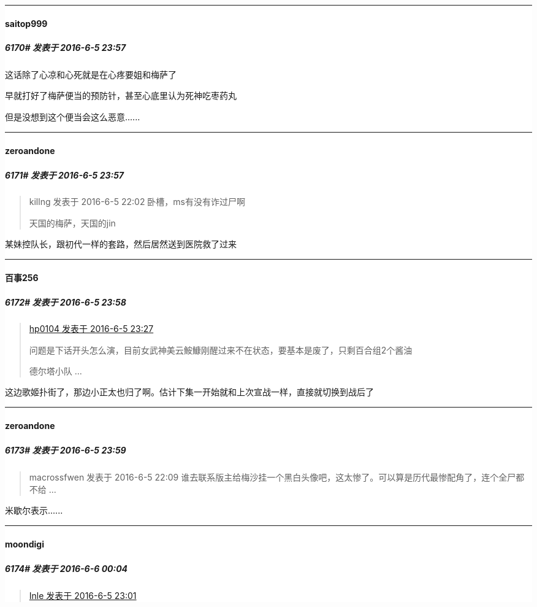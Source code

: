 -----

####  saitop999  
##### 6170#       发表于 2016-6-5 23:57


这话除了心凉和心死就是在心疼要姐和梅萨了

早就打好了梅萨便当的预防针，甚至心底里认为死神吃枣药丸

但是没想到这个便当会这么恶意......


-----

####  zeroandone  
##### 6171#       发表于 2016-6-5 23:57


<blockquote>killng 发表于 2016-6-5 22:02
卧槽，ms有没有诈过尸啊


天国的梅萨，天国的jin</blockquote>
某妹控队长，跟初代一样的套路，然后居然送到医院救了过来


-----

####  百事256  
##### 6172#       发表于 2016-6-5 23:58


<blockquote><a href="httphttps://bbs.saraba1st.com/2b/forum.php?mod=redirect&amp;goto=findpost&amp;pid=32624877&amp;ptid=1066605" target="_blank">hp0104 发表于 2016-6-5 23:27</a>

问题是下话开头怎么演，目前女武神美云鮟鱇刚醒过来不在状态，要基本是废了，只剩百合组2个酱油

德尔塔小队 ...</blockquote>
这边歌姬扑街了，那边小正太也归了啊。估计下集一开始就和上次宣战一样，直接就切换到战后了


-----

####  zeroandone  
##### 6173#       发表于 2016-6-5 23:59


<blockquote>macrossfwen 发表于 2016-6-5 22:09
谁去联系版主给梅沙挂一个黑白头像吧，这太惨了。可以算是历代最惨配角了，连个全尸都不给 ...</blockquote>
米歇尔表示......


-----

####  moondigi  
##### 6174#       发表于 2016-6-6 00:04


<blockquote><a href="httphttps://bbs.saraba1st.com/2b/forum.php?mod=redirect&amp;goto=findpost&amp;pid=32624583&amp;ptid=1066605" target="_blank">Inle 发表于 2016-6-5 23:01</a>
